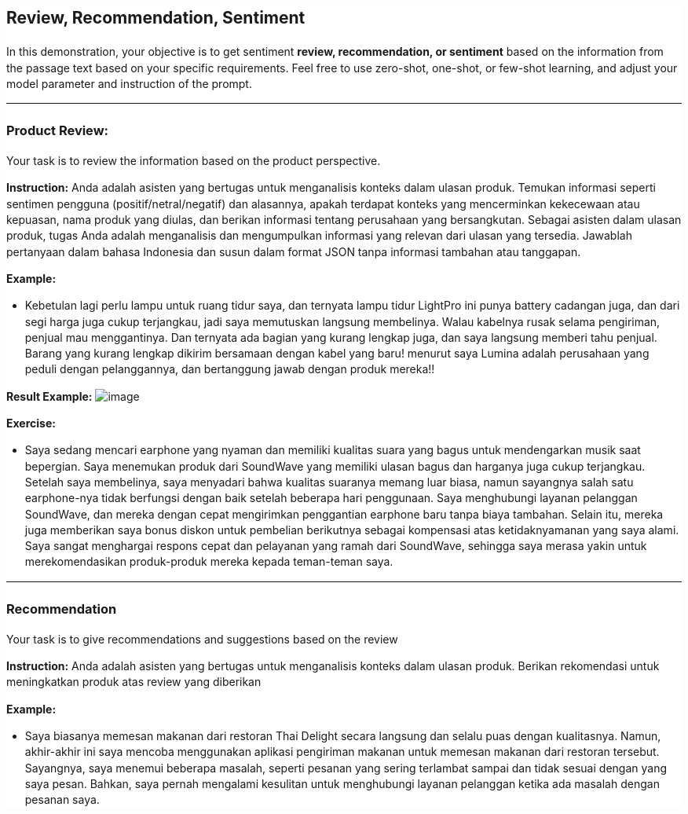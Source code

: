 ## Review, Recommendation, Sentiment
In this demonstration, your objective is to get sentiment **review, recommendation, or sentiment** based on the information from the passage text based on your specific requirements. Feel free to use zero-shot, one-shot, or few-shot learning, and adjust your model parameter and instruction of the prompt.

***

### Product Review:
Your task is to review the information based on the product perspective.

**Instruction:** Anda adalah asisten yang bertugas untuk menganalisis konteks dalam ulasan produk. Temukan informasi seperti sentimen pengguna (positif/netral/negatif) dan alasannya, apakah terdapat konteks yang mencerminkan kekecewaan atau kepuasan, nama produk yang diulas, dan berikan informasi tentang perusahaan yang bersangkutan. Sebagai asisten dalam ulasan produk, tugas Anda adalah menganalisis dan mengumpulkan informasi yang relevan dari ulasan yang tersedia. Jawablah pertanyaan dalam bahasa Indonesia dan susun dalam format JSON tanpa informasi tambahan atau tanggapan.

**Example:** 
- Kebetulan lagi perlu lampu untuk ruang tidur saya, dan ternyata lampu tidur LightPro ini punya battery cadangan juga, dan dari segi harga juga cukup terjangkau, jadi saya memutuskan langsung membelinya. Walau kabelnya rusak selama pengiriman, penjual mau menggantinya. Dan ternyata ada bagian yang kurang lengkap juga, dan saya langsung memberi tahu penjual. Barang yang kurang lengkap dikirim bersamaan dengan kabel yang baru! menurut saya Lumina adalah perusahaan yang peduli dengan pelanggannya, dan bertanggung jawab dengan produk mereka!!


**Result Example:**
<img width="1722" alt="image" src="https://github.com/Client-Engineering-Indonesia/watsonx-incubation-2/assets/20800128/36d4f65f-bd3e-4585-a3cb-63fbe29279ef">


**Exercise:**
- Saya sedang mencari earphone yang nyaman dan memiliki kualitas suara yang bagus untuk mendengarkan musik saat bepergian. Saya menemukan produk dari SoundWave yang memiliki ulasan bagus dan harganya juga cukup terjangkau. Setelah saya membelinya, saya menyadari bahwa kualitas suaranya memang luar biasa, namun sayangnya salah satu earphone-nya tidak berfungsi dengan baik setelah beberapa hari penggunaan. Saya menghubungi layanan pelanggan SoundWave, dan mereka dengan cepat mengirimkan penggantian earphone baru tanpa biaya tambahan. Selain itu, mereka juga memberikan saya bonus diskon untuk pembelian berikutnya sebagai kompensasi atas ketidaknyamanan yang saya alami. Saya sangat menghargai respons cepat dan pelayanan yang ramah dari SoundWave, sehingga saya merasa yakin untuk merekomendasikan produk-produk mereka kepada teman-teman saya.


***

### Recommendation
Your task is to give recommendations and suggestions based on the review

**Instruction:** Anda adalah asisten yang bertugas untuk menganalisis konteks dalam ulasan produk. Berikan rekomendasi untuk meningkatkan produk atas review yang diberikan

**Example:** 
- Saya biasanya memesan makanan dari restoran Thai Delight secara langsung dan selalu puas dengan kualitasnya. Namun, akhir-akhir ini saya mencoba menggunakan aplikasi pengiriman makanan untuk memesan makanan dari restoran tersebut. Sayangnya, saya menemui beberapa masalah, seperti pesanan yang sering terlambat sampai dan tidak sesuai dengan yang saya pesan. Bahkan, saya pernah mengalami kesulitan untuk menghubungi layanan pelanggan ketika ada masalah dengan pesanan saya.
